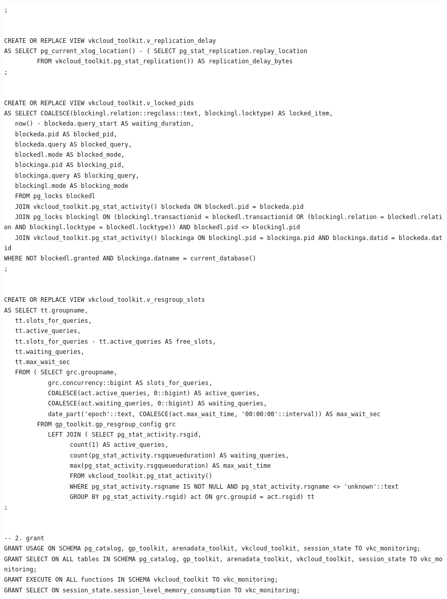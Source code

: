    ```console
   ;


   CREATE OR REPLACE VIEW vkcloud_toolkit.v_replication_delay
   AS SELECT pg_current_xlog_location() - ( SELECT pg_stat_replication.replay_location
            FROM vkcloud_toolkit.pg_stat_replication()) AS replication_delay_bytes
   ;


   CREATE OR REPLACE VIEW vkcloud_toolkit.v_locked_pids
   AS SELECT COALESCE(blockingl.relation::regclass::text, blockingl.locktype) AS locked_item,
      now() - blockeda.query_start AS waiting_duration,
      blockeda.pid AS blocked_pid,
      blockeda.query AS blocked_query,
      blockedl.mode AS blocked_mode,
      blockinga.pid AS blocking_pid,
      blockinga.query AS blocking_query,
      blockingl.mode AS blocking_mode
      FROM pg_locks blockedl
      JOIN vkcloud_toolkit.pg_stat_activity() blockeda ON blockedl.pid = blockeda.pid
      JOIN pg_locks blockingl ON (blockingl.transactionid = blockedl.transactionid OR (blockingl.relation = blockedl.relation AND blockingl.locktype = blockedl.locktype)) AND blockedl.pid <> blockingl.pid
      JOIN vkcloud_toolkit.pg_stat_activity() blockinga ON blockingl.pid = blockinga.pid AND blockinga.datid = blockeda.datid
   WHERE NOT blockedl.granted AND blockinga.datname = current_database()
   ;


   CREATE OR REPLACE VIEW vkcloud_toolkit.v_resgroup_slots
   AS SELECT tt.groupname,
      tt.slots_for_queries,
      tt.active_queries,
      tt.slots_for_queries - tt.active_queries AS free_slots,
      tt.waiting_queries,
      tt.max_wait_sec
      FROM ( SELECT grc.groupname,
               grc.concurrency::bigint AS slots_for_queries,
               COALESCE(act.active_queries, 0::bigint) AS active_queries,
               COALESCE(act.waiting_queries, 0::bigint) AS waiting_queries,
               date_part('epoch'::text, COALESCE(act.max_wait_time, '00:00:00'::interval)) AS max_wait_sec
            FROM gp_toolkit.gp_resgroup_config grc
               LEFT JOIN ( SELECT pg_stat_activity.rsgid,
                     count(1) AS active_queries,
                     count(pg_stat_activity.rsgqueueduration) AS waiting_queries,
                     max(pg_stat_activity.rsgqueueduration) AS max_wait_time
                     FROM vkcloud_toolkit.pg_stat_activity()
                     WHERE pg_stat_activity.rsgname IS NOT NULL AND pg_stat_activity.rsgname <> 'unknown'::text
                     GROUP BY pg_stat_activity.rsgid) act ON grc.groupid = act.rsgid) tt
   ;


   -- 2. grant
   GRANT USAGE ON SCHEMA pg_catalog, gp_toolkit, arenadata_toolkit, vkcloud_toolkit, session_state TO vkc_monitoring;
   GRANT SELECT ON ALL tables IN SCHEMA pg_catalog, gp_toolkit, arenadata_toolkit, vkcloud_toolkit, session_state TO vkc_monitoring;
   GRANT EXECUTE ON ALL functions IN SCHEMA vkcloud_toolkit TO vkc_monitoring;
   GRANT SELECT ON session_state.session_level_memory_consumption TO vkc_monitoring;

   ```